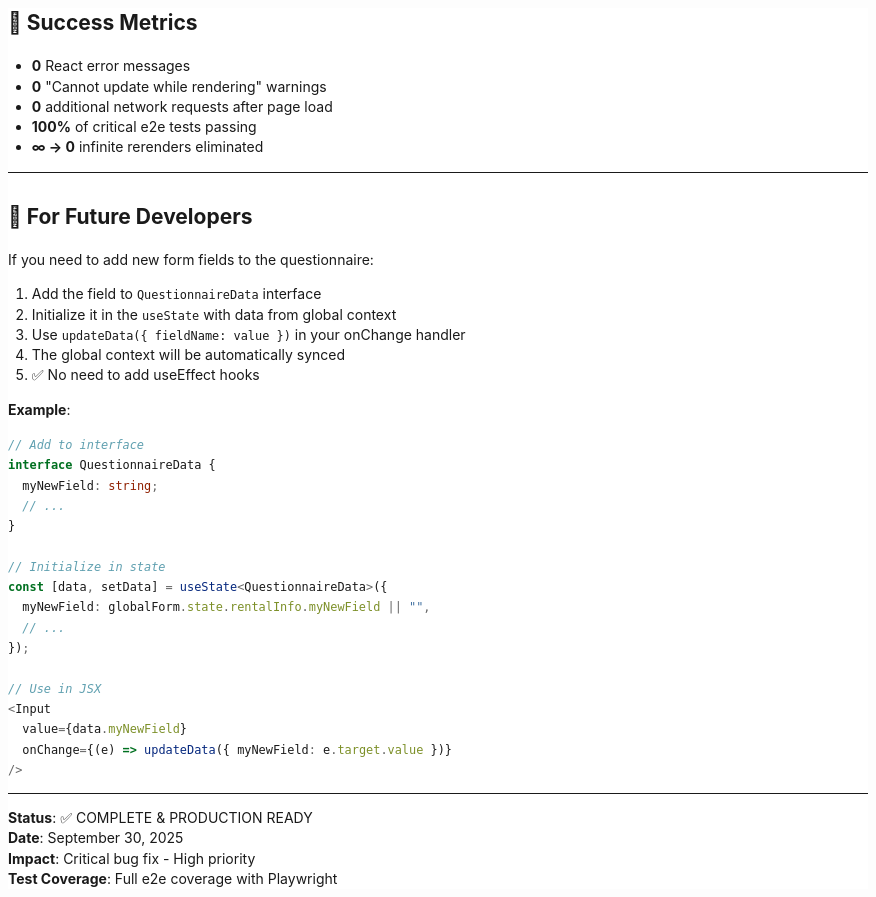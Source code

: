 
## 🎉 Success Metrics

- **0** React error messages
- **0** "Cannot update while rendering" warnings
- **0** additional network requests after page load
- **100%** of critical e2e tests passing
- **∞ → 0** infinite rerenders eliminated

---

## 👥 For Future Developers

If you need to add new form fields to the questionnaire:

1. Add the field to `QuestionnaireData` interface
2. Initialize it in the `useState` with data from global context
3. Use `updateData({ fieldName: value })` in your onChange handler
4. The global context will be automatically synced
5. ✅ No need to add useEffect hooks

**Example**:

```typescript
// Add to interface
interface QuestionnaireData {
  myNewField: string;
  // ...
}

// Initialize in state
const [data, setData] = useState<QuestionnaireData>({
  myNewField: globalForm.state.rentalInfo.myNewField || "",
  // ...
});

// Use in JSX
<Input
  value={data.myNewField}
  onChange={(e) => updateData({ myNewField: e.target.value })}
/>
```

---

**Status**: ✅ COMPLETE & PRODUCTION READY  
**Date**: September 30, 2025  
**Impact**: Critical bug fix - High priority  
**Test Coverage**: Full e2e coverage with Playwright

